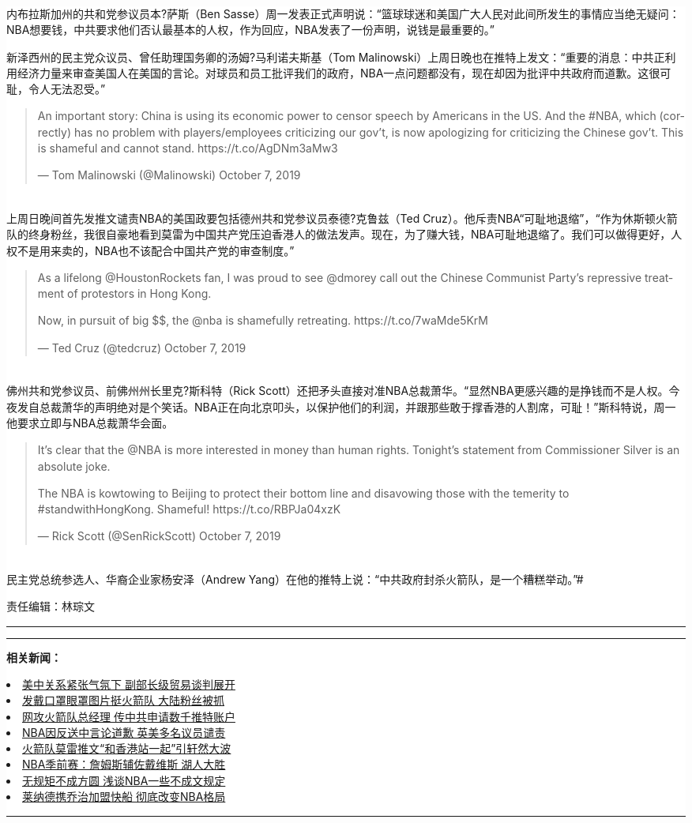 <p>内布拉斯加州的共和党参议员本?萨斯（Ben Sasse）周一发表正式声明说：“篮球球迷和美国广大人民对此间所发生的事情应当绝无疑问：NBA想要钱，中共要求他们否认最基本的人权，作为回应，NBA发表了一份声明，说钱是最重要的。”</p>
<p>新泽西州的民主党众议员、曾任助理国务卿的汤姆?马利诺夫斯基（Tom Malinowski）上周日晚也在推特上发文：“重要的消息：中共正利用经济力量来审查美国人在美国的言论。对球员和员工批评我们的政府，NBA一点问题都没有，现在却因为批评中共政府而道歉。这很可耻，令人无法忍受。”</p>
<blockquote class="twitter-tweet">
<p dir="ltr" lang="en">An important story: China is using its economic power to censor speech by Americans in the US. And the <ahref="https://twitter.com/hashtag/NBA?src=hash&amp;ref_src=twsrc%5Etfw">#NBA</a>, which (correctly) has no problem with players/employees criticizing our gov&#8217;t, is now apologizing for criticizing the Chinese gov&#8217;t. This is shameful and cannot stand. <ahref="https://t.co/AgDNm3aMw3">https://t.co/AgDNm3aMw3</a></p>
<p>— Tom Malinowski (@Malinowski) <ahref="https://twitter.com/Malinowski/status/1181027904223895552?ref_src=twsrc%5Etfw">October 7, 2019</a></p></blockquote>
<p><a async src="https://platform.twitter.com/widgets.js" charset="utf-8"></a><br />
上周日晚间首先发推文谴责NBA的美国政要包括德州共和党参议员泰德?克鲁兹（Ted Cruz）。他斥责NBA“可耻地退缩”，“作为休斯顿火箭队的终身粉丝，我很自豪地看到莫雷为中国共产党压迫香港人的做法发声。现在，为了赚大钱，NBA可耻地退缩了。我们可以做得更好，人权不是用来卖的，NBA也不该配合中国共产党的审查制度。”</p>
<blockquote class="twitter-tweet">
<p dir="ltr" lang="en">As a lifelong <ahref="https://twitter.com/HoustonRockets?ref_src=twsrc%5Etfw">@HoustonRockets</a> fan, I was proud to see <ahref="https://twitter.com/dmorey?ref_src=twsrc%5Etfw">@dmorey</a> call out the Chinese Communist Party’s repressive treatment of protestors in Hong Kong.</p>
<p>Now, in pursuit of big $$, the <ahref="https://twitter.com/NBA?ref_src=twsrc%5Etfw">@nba</a> is shamefully retreating. <ahref="https://t.co/7waMde5KrM">https://t.co/7waMde5KrM</a></p>
<p>— Ted Cruz (@tedcruz) <ahref="https://twitter.com/tedcruz/status/1181030464661999616?ref_src=twsrc%5Etfw">October 7, 2019</a></p></blockquote>
<p><a async src="https://platform.twitter.com/widgets.js" charset="utf-8"></a><br />
佛州共和党参议员、前佛州州长里克?斯科特（Rick Scott）还把矛头直接对准NBA总裁萧华。“显然NBA更感兴趣的是挣钱而不是人权。今夜发自总裁萧华的声明绝对是个笑话。NBA正在向北京叩头，以保护他们的利润，并跟那些敢于撑香港的人割席，可耻！”斯科特说，周一他要求立即与NBA总裁萧华会面。</p>
<blockquote class="twitter-tweet">
<p dir="ltr" lang="en">It’s clear that the <ahref="https://twitter.com/NBA?ref_src=twsrc%5Etfw">@NBA</a> is more interested in money than human rights. Tonight’s statement from Commissioner Silver is an absolute joke.</p>
<p>The NBA is kowtowing to Beijing to protect their bottom line and disavowing those with the temerity to <ahref="https://twitter.com/hashtag/standwithHongKong?src=hash&amp;ref_src=twsrc%5Etfw">#standwithHongKong</a>. Shameful! <ahref="https://t.co/RBPJa04xzK">https://t.co/RBPJa04xzK</a></p>
<p>— Rick Scott (@SenRickScott) <ahref="https://twitter.com/SenRickScott/status/1181024291095273473?ref_src=twsrc%5Etfw">October 7, 2019</a></p></blockquote>
<p><a async src="https://platform.twitter.com/widgets.js" charset="utf-8"></a><br />
民主党总统参选人、华裔企业家杨安泽（Andrew Yang）在他的推特上说：“中共政府封杀火箭队，是一个糟糕举动。”#</p>
<p>责任编辑：林琮文</p>

<hr>
<hr>

<strong>相关新闻：</strong>
<li><a href="/gb/19/10/7/n11574469.md#1">美中关系紧张气氛下 副部长级贸易谈判展开</a></li>
<li><a href="/gb/19/10/7/n11574395.md#1">发戴口罩眼罩图片挺火箭队 大陆粉丝被抓</a></li>
<li><a href="/gb/19/10/7/n11574452.md#1">网攻火箭队总经理 传中共申请数千推特账户</a></li>
<li><a href="/gb/19/10/7/n11573509.md#1">NBA因反送中言论道歉 英美多名议员谴责</a></li>
<li><a href="/gb/19/10/6/n11572258.md#1">火箭队莫雷推文“和香港站一起”引轩然大波</a></li>
<li><a href="/gb/19/10/6/n11572431.md#1">NBA季前赛：詹姆斯辅佐戴维斯 湖人大胜</a></li>
<li><a href="/gb/19/7/28/n11414130.md#1">无规矩不成方圆 浅谈NBA一些不成文规定</a></li>
<li><a href="/gb/19/7/8/n11371183.md#1">莱纳德携乔治加盟快船 彻底改变NBA格局</a></li>
<hr>
